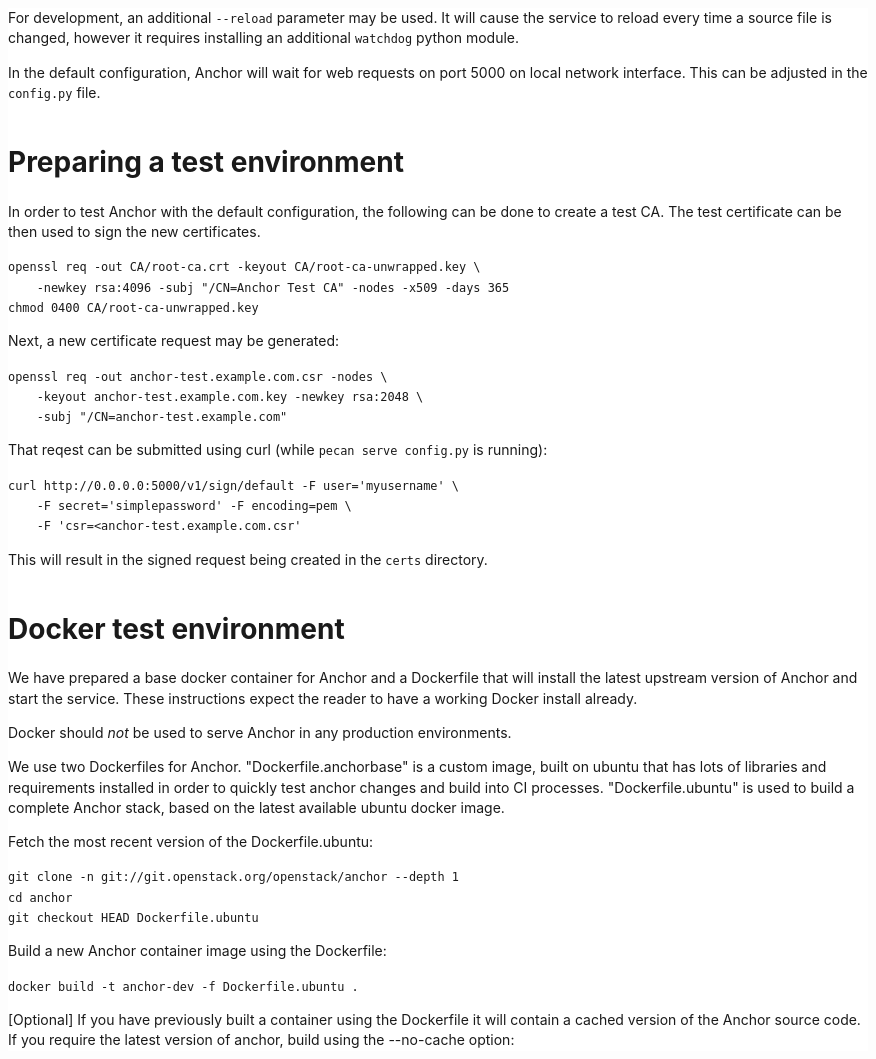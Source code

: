 For development, an additional `--reload` parameter may be used. It will cause
the service to reload every time a source file is changed, however it requires
installing an additional `watchdog` python module.

In the default configuration, Anchor will wait for web requests on port 5000 on
local network interface. This can be adjusted in the `config.py` file.

Preparing a test environment
============================

In order to test Anchor with the default configuration, the following can be
done to create a test CA. The test certificate can be then used to sign the new
certificates.

    openssl req -out CA/root-ca.crt -keyout CA/root-ca-unwrapped.key \
        -newkey rsa:4096 -subj "/CN=Anchor Test CA" -nodes -x509 -days 365
    chmod 0400 CA/root-ca-unwrapped.key

Next, a new certificate request may be generated:

    openssl req -out anchor-test.example.com.csr -nodes \
        -keyout anchor-test.example.com.key -newkey rsa:2048 \
        -subj "/CN=anchor-test.example.com"

That reqest can be submitted using curl (while `pecan serve config.py` is
running):

    curl http://0.0.0.0:5000/v1/sign/default -F user='myusername' \
        -F secret='simplepassword' -F encoding=pem \
        -F 'csr=<anchor-test.example.com.csr'

This will result in the signed request being created in the `certs` directory.

Docker test environment
=======================
We have prepared a base docker container for Anchor and a Dockerfile that will
install the latest upstream version of Anchor and start the service. These
instructions expect the reader to have a working Docker install already.

Docker should *not* be used to serve Anchor in any production environments.

We use two Dockerfiles for Anchor. "Dockerfile.anchorbase" is a custom image,
built on ubuntu that has lots of libraries and requirements installed in order
to quickly test anchor changes and build into CI processes. "Dockerfile.ubuntu"
is used to build a complete Anchor stack, based on the latest available ubuntu
docker image.

Fetch the most recent version of the Dockerfile.ubuntu:

    git clone -n git://git.openstack.org/openstack/anchor --depth 1
    cd anchor
    git checkout HEAD Dockerfile.ubuntu

Build a new Anchor container image using the Dockerfile:

    docker build -t anchor-dev -f Dockerfile.ubuntu .

[Optional] If you have previously built a container using the Dockerfile it will contain
a cached version of the Anchor source code. If you require the latest version
of anchor, build using the --no-cache option:

